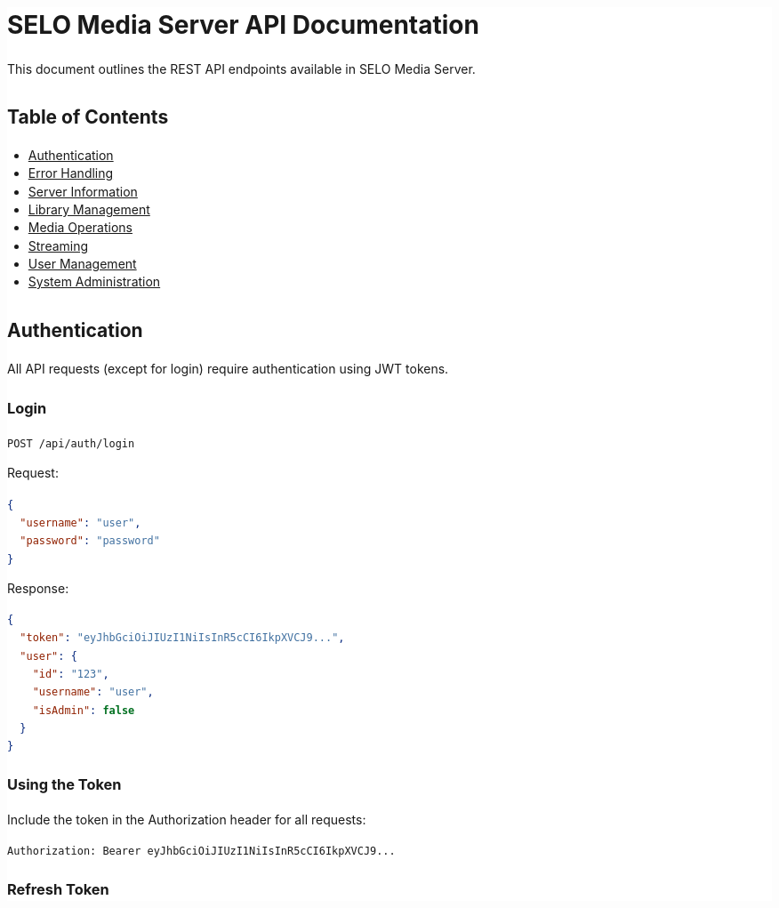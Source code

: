 # SELO Media Server API Documentation

This document outlines the REST API endpoints available in SELO Media Server.

## Table of Contents
- [Authentication](#authentication)
- [Error Handling](#error-handling)
- [Server Information](#server-information)
- [Library Management](#library-management)
- [Media Operations](#media-operations)
- [Streaming](#streaming)
- [User Management](#user-management)
- [System Administration](#system-administration)

## Authentication

All API requests (except for login) require authentication using JWT tokens.

### Login

```
POST /api/auth/login
```

Request:
```json
{
  "username": "user",
  "password": "password"
}
```

Response:
```json
{
  "token": "eyJhbGciOiJIUzI1NiIsInR5cCI6IkpXVCJ9...",
  "user": {
    "id": "123",
    "username": "user",
    "isAdmin": false
  }
}
```

### Using the Token

Include the token in the Authorization header for all requests:

```
Authorization: Bearer eyJhbGciOiJIUzI1NiIsInR5cCI6IkpXVCJ9...
```

### Refresh Token
